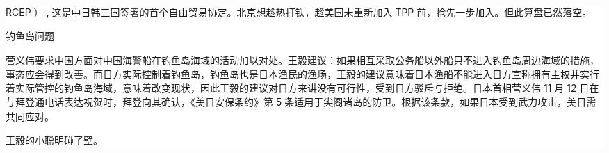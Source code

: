   <span>
   RCEP
  </span>
  <span>
   ）
  </span>
  <span>
   ,
  </span>
  <span>
   这是中日韩三国签署的首个自由贸易协定。北京想趁热打铁，趁美国未重新加入
  </span>
  <span>
   TPP
  </span>
  <span>
   前，抢先一步加入。但此算盘已然落空。
  </span>
 </p>
 <p>
  <span>
  </span>
 </p>
 <p>
  <span>
   钓鱼岛问题
  </span>
 </p>
 <p>
  <span>
   <span>
   </span>
  </span>
  <span>
   菅义伟要求中国方面对中国海警船在钓鱼岛海域的活动加以对处。王毅建议：如果相互采取公务船以外船只不进入钓鱼岛周边海域的措施，事态应会得到改善。而日方实际控制着钓鱼岛，钓鱼岛也是日本渔民的渔场，王毅的建议意味着日本渔船不能进入日方宣称拥有主权并实行着实际管控的钓鱼岛海域，意味着改变现状，因此王毅的建议对日方来讲没有可行性，受到日方驳斥与拒绝。日本首相菅义伟
  </span>
  <span>
   11
  </span>
  <span>
   月
  </span>
  <span>
   12
  </span>
  <span>
   日在与拜登通电话表达祝贺时，拜登向其确认，《美日安保条约》第
  </span>
  <span>
   5
  </span>
  <span>
   条适用于尖阁诸岛的防卫。根据该条款，如果日本受到武力攻击，美日需共同应对。
  </span>
 </p>
 <p>
  <span>
   王毅的小聪明碰了壁。
  </span>
 </p>
 <p>
  <span>
  </span>
